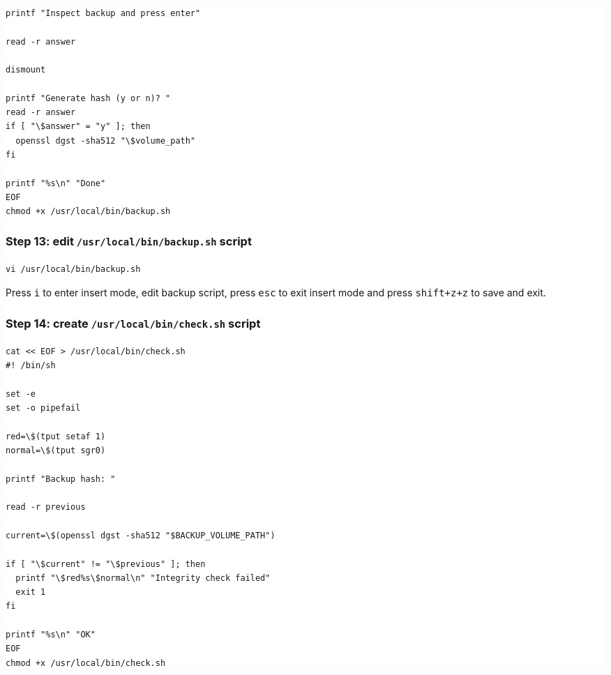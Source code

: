 ```shell
printf "Inspect backup and press enter"

read -r answer

dismount

printf "Generate hash (y or n)? "
read -r answer
if [ "\$answer" = "y" ]; then
  openssl dgst -sha512 "\$volume_path"
fi

printf "%s\n" "Done"
EOF
chmod +x /usr/local/bin/backup.sh
```

### Step 13: edit `/usr/local/bin/backup.sh` script

```shell
vi /usr/local/bin/backup.sh
```

Press <kbd>i</kbd> to enter insert mode, edit backup script, press <kbd>esc</kbd> to exit insert mode and press <kbd>shift+z+z</kbd> to save and exit.

### Step 14: create `/usr/local/bin/check.sh` script

```shell
cat << EOF > /usr/local/bin/check.sh
#! /bin/sh

set -e
set -o pipefail

red=\$(tput setaf 1)
normal=\$(tput sgr0)

printf "Backup hash: "

read -r previous

current=\$(openssl dgst -sha512 "$BACKUP_VOLUME_PATH")

if [ "\$current" != "\$previous" ]; then
  printf "\$red%s\$normal\n" "Integrity check failed"
  exit 1
fi

printf "%s\n" "OK"
EOF
chmod +x /usr/local/bin/check.sh
```
